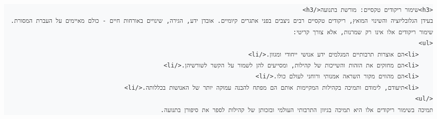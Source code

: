     <h3>שימור ריקודים טקסיים: מורשת בתנועה</h3>
    בעידן הגלובליזציה והשינוי המואץ, ריקודים טקסיים רבים ניצבים בפני אתגרים קיומיים. אובדן ידע, הגירה, שינויים באורחות חיים - כולם מאיימים על העברת המסורת. שימור ריקודים אלו אינו רק שמרנות, אלא צורך קריטי:
    <ul>
        <li>הם אוצרות תרבותיים המגלמים ידע אנושי ייחודי ומגוון.</li>
        <li>הם מחזקים את הזהות והשייכות של קהילות, ומסייעים להן לשמור על הקשר לשורשיהן.</li>
        <li>הם מהווים מקור השראה אמנותי ורוחני לעולם כולו.</li>
        <li>תיעודם, לימודם ותמיכה בקהילות המקיימות אותם הם מפתח להבנה עמוקה יותר של האנושות בכללותה.</li>
    </ul>
    תמיכה בשימור ריקודים אלו היא תמיכה בגיוון התרבותי העולמי ובזכותן של קהילות לספר את סיפורן בתנועה.
</div>

<style>
    @import url('https://fonts.googleapis.com/css2?family=Rubik:wght@400;500;700&display=swap');

    :root {
        --primary-color: #4A90E2; /* A vibrant blue */
        --secondary-color: #50E3C2; /* A light teal */
        --accent-color: #F5A623; /* An orange/yellow */
        --background-light: #F8F9FA; /* Light grey background */
        --surface-card: #FFFFFF; /* White for cards/containers */
        --text-dark: #333333; /* Dark grey for main text */
        --text-medium: #555555; /* Medium grey for descriptions */
        --text-light: #888888; /* Light grey */
        --success-color: #7ED321; /* Green */
        --error-color: #D0021B; /* Red */
        --border-color: #E0E0E0; /* Light grey border */
    }

    body {
        font-family: 'Rubik', sans-serif;
        line-height: 1.6;
        color: var(--text-dark);
        background-color: var(--background-light);
        margin: 0;
        padding: 20px;
        direction: rtl; /* Ensure RTL for Hebrew */
        text-align: right; /* Align text to the right */
    }

    h1, h2, h3 {
        color: var(--primary-color);
        text-align: center;
        margin-bottom: 20px;
    }

    #dance-challenge-app {
        max-width: 700px; /* Slightly wider container */
        margin: 20px auto;
        padding: 30px;
        background-color: var(--surface-card);
        border-radius: 12px; /* More rounded corners */
        box-shadow: 0 8px 16px rgba(0, 0, 0, 0.1); /* Softer shadow */
        overflow: hidden; /* Clear floats/margins */
    }
